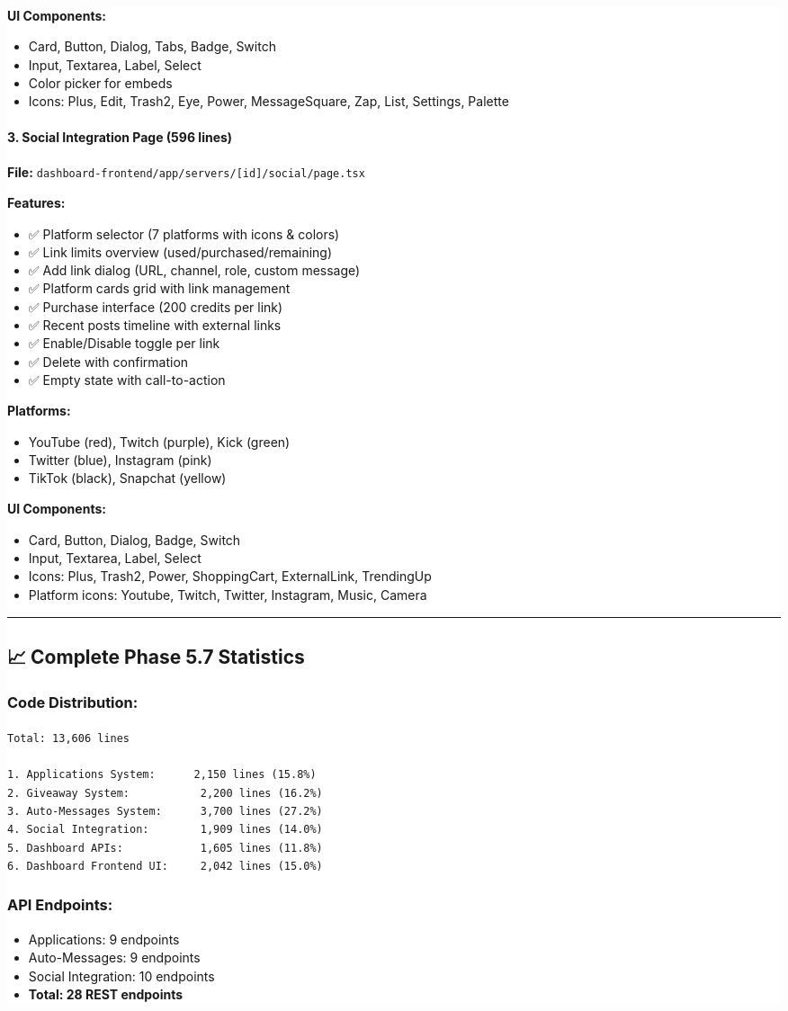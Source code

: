**UI Components:**
- Card, Button, Dialog, Tabs, Badge, Switch
- Input, Textarea, Label, Select
- Color picker for embeds
- Icons: Plus, Edit, Trash2, Eye, Power, MessageSquare, Zap, List, Settings, Palette

#### 3. Social Integration Page (596 lines)
**File:** `dashboard-frontend/app/servers/[id]/social/page.tsx`

**Features:**
- ✅ Platform selector (7 platforms with icons & colors)
- ✅ Link limits overview (used/purchased/remaining)
- ✅ Add link dialog (URL, channel, role, custom message)
- ✅ Platform cards grid with link management
- ✅ Purchase interface (200 credits per link)
- ✅ Recent posts timeline with external links
- ✅ Enable/Disable toggle per link
- ✅ Delete with confirmation
- ✅ Empty state with call-to-action

**Platforms:**
- YouTube (red), Twitch (purple), Kick (green)
- Twitter (blue), Instagram (pink)
- TikTok (black), Snapchat (yellow)

**UI Components:**
- Card, Button, Dialog, Badge, Switch
- Input, Textarea, Label, Select
- Icons: Plus, Trash2, Power, ShoppingCart, ExternalLink, TrendingUp
- Platform icons: Youtube, Twitch, Twitter, Instagram, Music, Camera

---

## 📈 Complete Phase 5.7 Statistics

### Code Distribution:
```
Total: 13,606 lines

1. Applications System:      2,150 lines (15.8%)
2. Giveaway System:           2,200 lines (16.2%)
3. Auto-Messages System:      3,700 lines (27.2%)
4. Social Integration:        1,909 lines (14.0%)
5. Dashboard APIs:            1,605 lines (11.8%)
6. Dashboard Frontend UI:     2,042 lines (15.0%)
```

### API Endpoints:
- Applications: 9 endpoints
- Auto-Messages: 9 endpoints
- Social Integration: 10 endpoints
- **Total: 28 REST endpoints**
